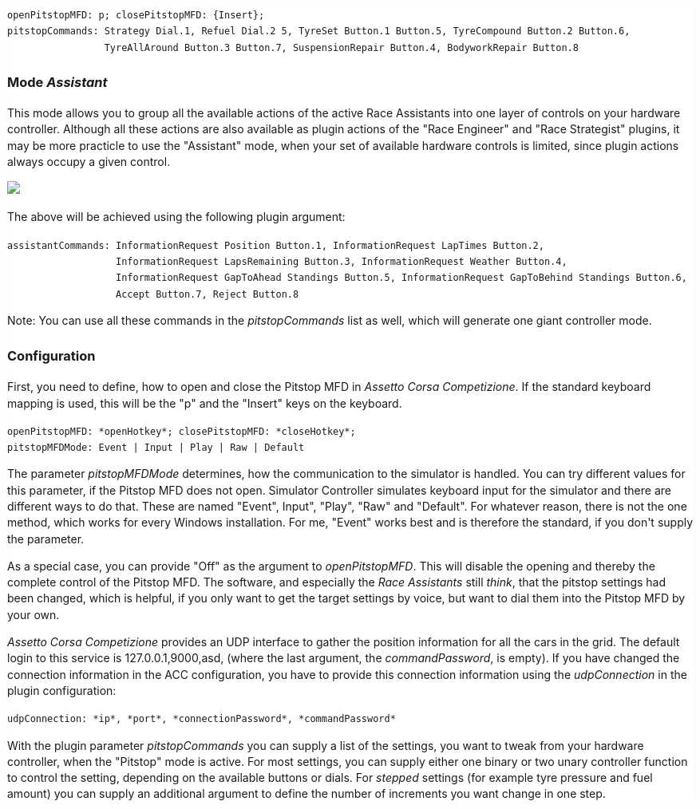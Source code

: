 	openPitstopMFD: p; closePitstopMFD: {Insert};
	pitstopCommands: Strategy Dial.1, Refuel Dial.2 5, TyreSet Button.1 Button.5, TyreCompound Button.2 Button.6,
					 TyreAllAround Button.3 Button.7, SuspensionRepair Button.4, BodyworkRepair Button.8

### Mode *Assistant*

This mode allows you to group all the available actions of the active Race Assistants into one layer of controls on your hardware controller. Although all these actions are also available as plugin actions of the "Race Engineer" and "Race Strategist" plugins, it may be more practicle to use the "Assistant" mode, when your set of available hardware controls is limited, since plugin actions always occupy a given control.

![](https://github.com/SeriousOldMan/Simulator-Controller/blob/main/Docs/Images/Button%20Box%2012.JPG)

The above will be achieved using the following plugin argument:

	assistantCommands: InformationRequest Position Button.1, InformationRequest LapTimes Button.2,
					   InformationRequest LapsRemaining Button.3, InformationRequest Weather Button.4,
					   InformationRequest GapToAhead Standings Button.5, InformationRequest GapToBehind Standings Button.6,
					   Accept Button.7, Reject Button.8

Note: You can use all these commands in the *pitstopCommands* list as well, which will generate one giant controller mode.

### Configuration

First, you need to define, how to open and close the Pitstop MFD in *Assetto Corsa Competizione*. If the standard keyboard mapping is used, this will be the "p" and the "Insert" keys on the keyboard.

	openPitstopMFD: *openHotkey*; closePitstopMFD: *closeHotkey*;
	pitstopMFDMode: Event | Input | Play | Raw | Default

The parameter *pitstopMFDMode* determines, how the communication to the simulator is handled. You can try different values for this parameter, if the Pitstop MFD does not open. Simulator Controller simulates keyboard input for the simulator and there are different ways to do that. These are named "Event", Input", "Play", "Raw" and "Default". For whatever reason, there is not the one method, which works for every Windows installation. For me, "Event" works best and is therefore the standard, if you don't supply the parameter.

As a special case, you can provide "Off" as the argument to *openPitstopMFD*. This will disable the opening and thereby the complete control of the Pitstop MFD. The software, and especially the *Race Assistants* still *think*, that the pitstop settings had been changed, which is helpful, if you only want to get the target settings by voice, but want to dial them into the Pitstop MFD by your own.

*Assetto Corsa Competizione* provides an UDP interface to gather the position information for all the cars in the grid. The default login to this service is 127.0.0.1,9000,asd, (where the last argument, the *commandPassword*, is empty). If you have changed the connection information in the ACC configuration, you have to provide this connection information using the *udpConnection* in the plugin configuration:

	udpConnection: *ip*, *port*, *connectionPassword*, *commandPassword*

With the plugin parameter *pitstopCommands* you can supply a list of the settings, you want to tweak from your hardware controller, when the "Pitstop" mode is active. For most settings, you can supply either one binary or two unary controller function to control the setting, depending on the available buttons or dials. For *stepped* settings (for example tyre pressure and fuel amount) you can supply an additional argument to define the number of increments you want change in one step.
